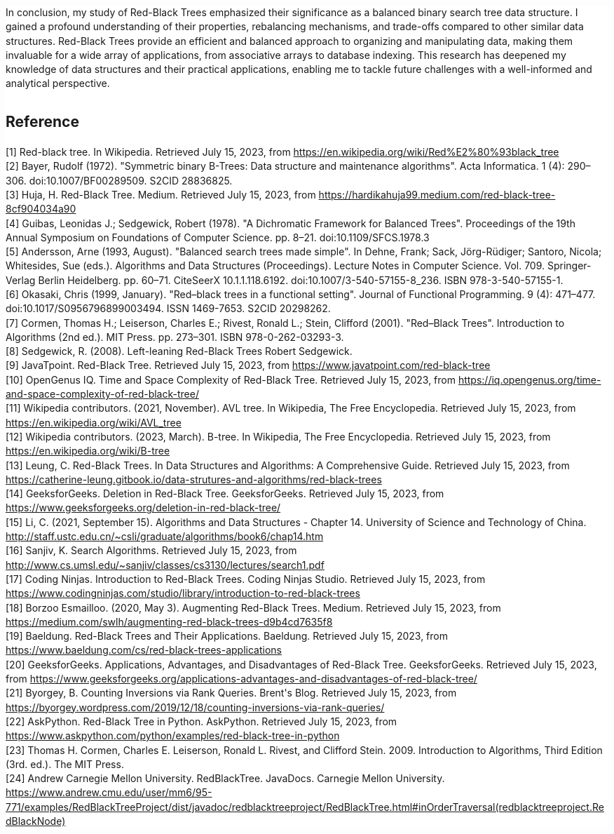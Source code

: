 In conclusion, my study of Red-Black Trees emphasized their significance as a balanced binary search tree data structure. I gained a profound understanding of their properties, rebalancing mechanisms, and trade-offs compared to other similar data structures. Red-Black Trees provide an efficient and balanced approach to organizing and manipulating data, making them invaluable for a wide array of applications, from associative arrays to database indexing. This research has deepened my knowledge of data structures and their practical applications, enabling me to tackle future challenges with a well-informed and analytical perspective.

## Reference
[1] Red-black tree. In Wikipedia. Retrieved July 15, 2023, from https://en.wikipedia.org/wiki/Red%E2%80%93black_tree   
[2] Bayer, Rudolf (1972). "Symmetric binary B-Trees: Data structure and maintenance algorithms". Acta Informatica. 1 (4): 290–306. doi:10.1007/BF00289509. S2CID 28836825.  
[3] Huja, H. Red-Black Tree. Medium. Retrieved July 15, 2023, from https://hardikahuja99.medium.com/red-black-tree-8cf904034a90  
[4] Guibas, Leonidas J.; Sedgewick, Robert (1978). "A Dichromatic Framework for Balanced Trees". Proceedings of the 19th Annual Symposium on Foundations of Computer Science. pp. 8–21. doi:10.1109/SFCS.1978.3  
[5] Andersson, Arne (1993, August). "Balanced search trees made simple". In Dehne, Frank; Sack, Jörg-Rüdiger; Santoro, Nicola; Whitesides, Sue (eds.). Algorithms and Data Structures (Proceedings). Lecture Notes in Computer Science. Vol. 709. Springer-Verlag Berlin Heidelberg. pp. 60–71. CiteSeerX 10.1.1.118.6192. doi:10.1007/3-540-57155-8_236. ISBN 978-3-540-57155-1.  
[6] Okasaki, Chris (1999, January). "Red–black trees in a functional setting". Journal of Functional Programming. 9 (4): 471–477. doi:10.1017/S0956796899003494. ISSN 1469-7653. S2CID 20298262.  
[7] Cormen, Thomas H.; Leiserson, Charles E.; Rivest, Ronald L.; Stein, Clifford (2001). "Red–Black Trees". Introduction to Algorithms (2nd ed.). MIT Press. pp. 273–301. ISBN 978-0-262-03293-3.  
[8] Sedgewick, R. (2008). Left-leaning Red-Black Trees Robert Sedgewick.  
[9] JavaTpoint. Red-Black Tree. Retrieved July 15, 2023, from https://www.javatpoint.com/red-black-tree   
[10] OpenGenus IQ. Time and Space Complexity of Red-Black Tree. Retrieved July 15, 2023, from https://iq.opengenus.org/time-and-space-complexity-of-red-black-tree/  
[11] Wikipedia contributors. (2021, November). AVL tree. In Wikipedia, The Free Encyclopedia. Retrieved July 15, 2023, from https://en.wikipedia.org/wiki/AVL_tree  
[12] Wikipedia contributors. (2023, March). B-tree. In Wikipedia, The Free Encyclopedia. Retrieved July 15, 2023, from https://en.wikipedia.org/wiki/B-tree  
[13] Leung, C. Red-Black Trees. In Data Structures and Algorithms: A Comprehensive Guide. Retrieved July 15, 2023, from https://catherine-leung.gitbook.io/data-strutures-and-algorithms/red-black-trees  
[14] GeeksforGeeks. Deletion in Red-Black Tree. GeeksforGeeks. Retrieved July 15, 2023, from https://www.geeksforgeeks.org/deletion-in-red-black-tree/  
[15] Li, C. (2021, September 15). Algorithms and Data Structures - Chapter 14. University of Science and Technology of China. http://staff.ustc.edu.cn/~csli/graduate/algorithms/book6/chap14.htm  
[16] Sanjiv, K. Search Algorithms. Retrieved July 15, 2023, from http://www.cs.umsl.edu/~sanjiv/classes/cs3130/lectures/search1.pdf  
[17] Coding Ninjas. Introduction to Red-Black Trees. Coding Ninjas Studio. Retrieved July 15, 2023, from https://www.codingninjas.com/studio/library/introduction-to-red-black-trees  
[18] Borzoo Esmailloo. (2020, May 3). Augmenting Red-Black Trees. Medium. Retrieved July 15, 2023, from https://medium.com/swlh/augmenting-red-black-trees-d9b4cd7635f8  
[19] Baeldung. Red-Black Trees and Their Applications. Baeldung. Retrieved July 15, 2023, from https://www.baeldung.com/cs/red-black-trees-applications  
[20] GeeksforGeeks. Applications, Advantages, and Disadvantages of Red-Black Tree. GeeksforGeeks. Retrieved July 15, 2023, from https://www.geeksforgeeks.org/applications-advantages-and-disadvantages-of-red-black-tree/  
[21] Byorgey, B. Counting Inversions via Rank Queries. Brent's Blog. Retrieved July 15, 2023, from https://byorgey.wordpress.com/2019/12/18/counting-inversions-via-rank-queries/  
[22] AskPython. Red-Black Tree in Python. AskPython. Retrieved July 15, 2023, from https://www.askpython.com/python/examples/red-black-tree-in-python  
[23] Thomas H. Cormen, Charles E. Leiserson, Ronald L. Rivest, and Clifford Stein. 2009. Introduction to Algorithms, Third Edition (3rd. ed.). The MIT Press.  
[24] Andrew Carnegie Mellon University. RedBlackTree. JavaDocs. Carnegie Mellon University. https://www.andrew.cmu.edu/user/mm6/95-771/examples/RedBlackTreeProject/dist/javadoc/redblacktreeproject/RedBlackTree.html#inOrderTraversal(redblacktreeproject.RedBlackNode)  
